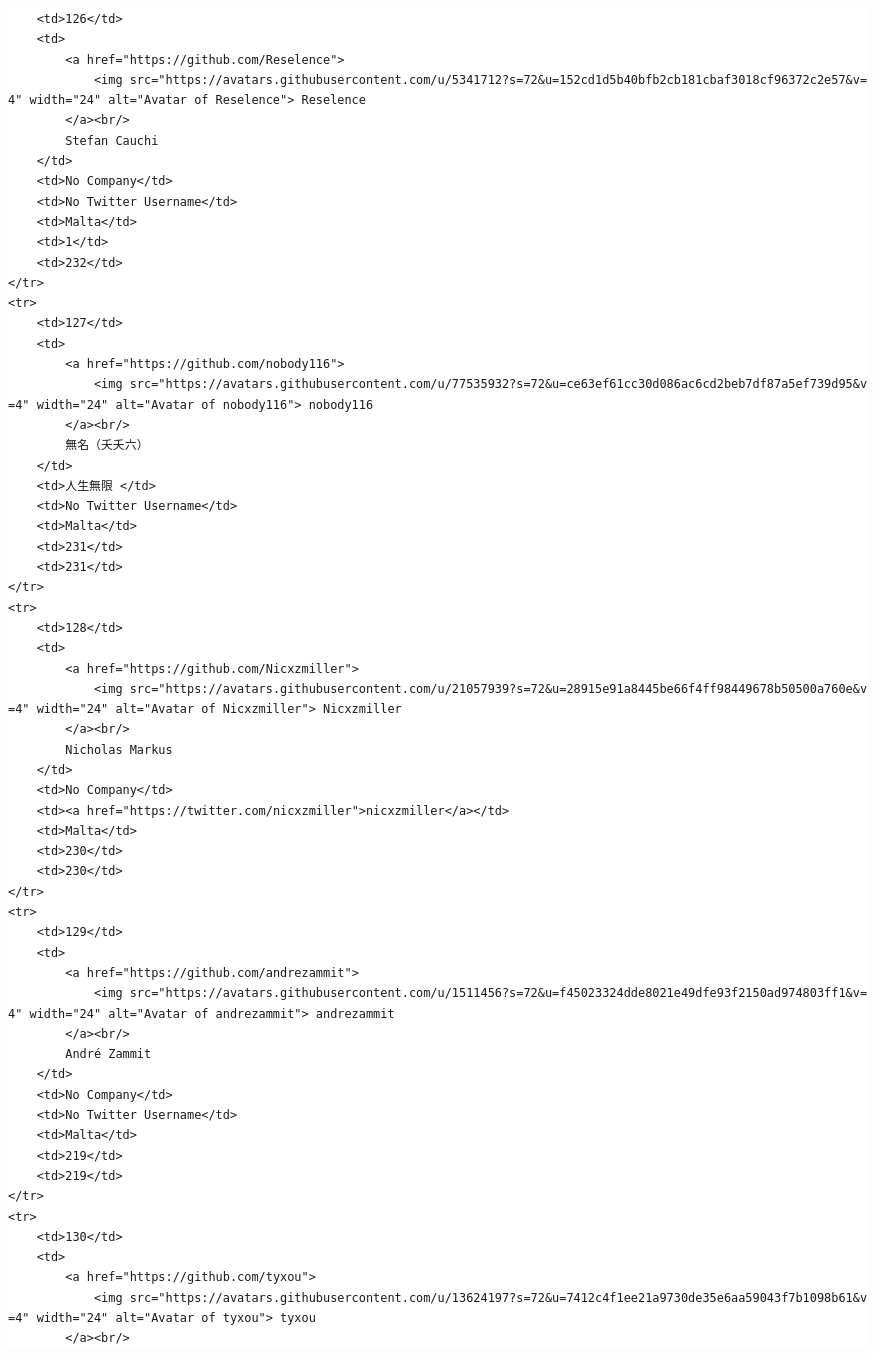 		<td>126</td>
		<td>
			<a href="https://github.com/Reselence">
				<img src="https://avatars.githubusercontent.com/u/5341712?s=72&u=152cd1d5b40bfb2cb181cbaf3018cf96372c2e57&v=4" width="24" alt="Avatar of Reselence"> Reselence
			</a><br/>
			Stefan Cauchi
		</td>
		<td>No Company</td>
		<td>No Twitter Username</td>
		<td>Malta</td>
		<td>1</td>
		<td>232</td>
	</tr>
	<tr>
		<td>127</td>
		<td>
			<a href="https://github.com/nobody116">
				<img src="https://avatars.githubusercontent.com/u/77535932?s=72&u=ce63ef61cc30d086ac6cd2beb7df87a5ef739d95&v=4" width="24" alt="Avatar of nobody116"> nobody116
			</a><br/>
			無名（夭夭六）
		</td>
		<td>人生無限 </td>
		<td>No Twitter Username</td>
		<td>Malta</td>
		<td>231</td>
		<td>231</td>
	</tr>
	<tr>
		<td>128</td>
		<td>
			<a href="https://github.com/Nicxzmiller">
				<img src="https://avatars.githubusercontent.com/u/21057939?s=72&u=28915e91a8445be66f4ff98449678b50500a760e&v=4" width="24" alt="Avatar of Nicxzmiller"> Nicxzmiller
			</a><br/>
			Nicholas Markus
		</td>
		<td>No Company</td>
		<td><a href="https://twitter.com/nicxzmiller">nicxzmiller</a></td>
		<td>Malta</td>
		<td>230</td>
		<td>230</td>
	</tr>
	<tr>
		<td>129</td>
		<td>
			<a href="https://github.com/andrezammit">
				<img src="https://avatars.githubusercontent.com/u/1511456?s=72&u=f45023324dde8021e49dfe93f2150ad974803ff1&v=4" width="24" alt="Avatar of andrezammit"> andrezammit
			</a><br/>
			André Zammit
		</td>
		<td>No Company</td>
		<td>No Twitter Username</td>
		<td>Malta</td>
		<td>219</td>
		<td>219</td>
	</tr>
	<tr>
		<td>130</td>
		<td>
			<a href="https://github.com/tyxou">
				<img src="https://avatars.githubusercontent.com/u/13624197?s=72&u=7412c4f1ee21a9730de35e6aa59043f7b1098b61&v=4" width="24" alt="Avatar of tyxou"> tyxou
			</a><br/>